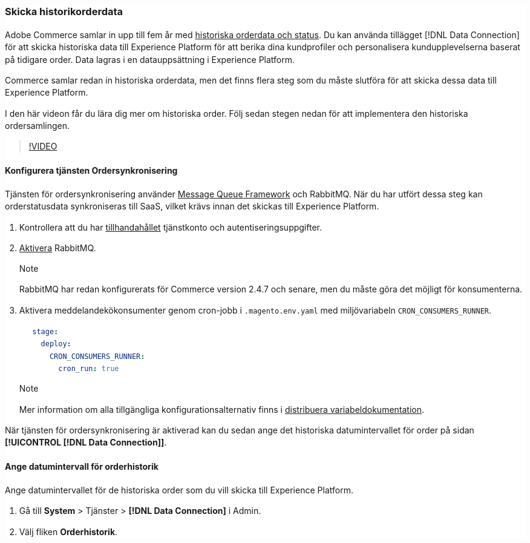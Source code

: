 ### Skicka historikorderdata

Adobe Commerce samlar in upp till fem år med [historiska orderdata och status](events-backoffice.md#back-office-events). Du kan använda tillägget [!DNL Data Connection] för att skicka historiska data till Experience Platform för att berika dina kundprofiler och personalisera kundupplevelserna baserat på tidigare order. Data lagras i en datauppsättning i Experience Platform.

Commerce samlar redan in historiska orderdata, men det finns flera steg som du måste slutföra för att skicka dessa data till Experience Platform.

I den här videon får du lära dig mer om historiska order. Följ sedan stegen nedan för att implementera den historiska ordersamlingen.

>[!VIDEO](https://video.tv.adobe.com/v/3424672)

#### Konfigurera tjänsten Ordersynkronisering

Tjänsten för ordersynkronisering använder [Message Queue Framework](https://developer.adobe.com/commerce/php/development/components/message-queues/) och RabbitMQ. När du har utfört dessa steg kan orderstatusdata synkroniseras till SaaS, vilket krävs innan det skickas till Experience Platform.

1. Kontrollera att du har [tillhandahållet](#add-service-account-and-credential-details) tjänstkonto och autentiseringsuppgifter.

1. [Aktivera](https://experienceleague.adobe.com/docs/commerce-cloud-service/user-guide/configure/service/rabbitmq.html) RabbitMQ.

   >[!NOTE]
   >
   >RabbitMQ har redan konfigurerats för Commerce version 2.4.7 och senare, men du måste göra det möjligt för konsumenterna.

1. Aktivera meddelandekökonsumenter genom cron-jobb i `.magento.env.yaml` med miljövariabeln `CRON_CONSUMERS_RUNNER`.

   ```yaml
      stage:
        deploy:
          CRON_CONSUMERS_RUNNER:
            cron_run: true
   ```

   >[!NOTE]
   >
   >Mer information om alla tillgängliga konfigurationsalternativ finns i [distribuera variabeldokumentation](https://experienceleague.adobe.com/docs/commerce-cloud-service/user-guide/configure/env/stage/variables-deploy.html#cron_consumers_runner).

När tjänsten för ordersynkronisering är aktiverad kan du sedan ange det historiska datumintervallet för order på sidan **[!UICONTROL [!DNL Data Connection]]**.

#### Ange datumintervall för orderhistorik

Ange datumintervallet för de historiska order som du vill skicka till Experience Platform.

1. Gå till **System** > Tjänster > **[!DNL Data Connection]** i Admin.

1. Välj fliken **Orderhistorik**.
